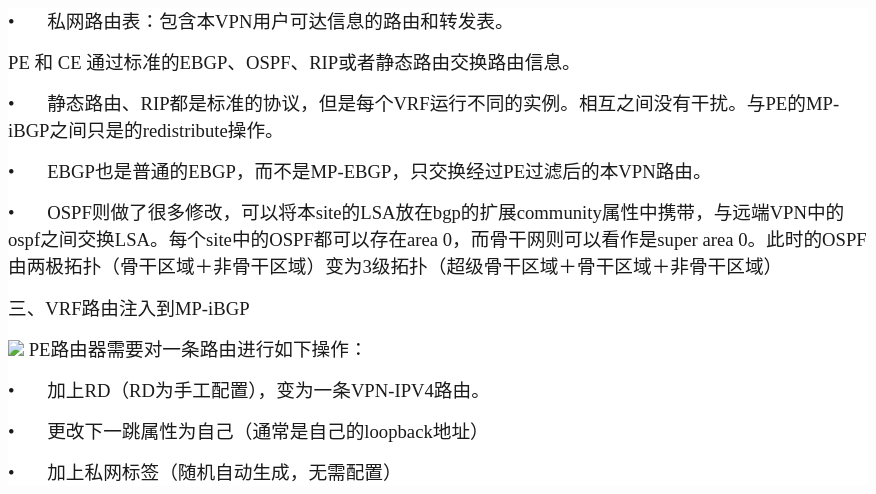 <span style="font-size:14pt"><span style="font-family:微软雅黑">•</span><span style="font-family:Times New Roman">      </span><span style="font-family:Calibri"> </span><span style="font-family:幼圆">私网路由表：包含本VPN用户可达信息的路由和转发表。
<span style="color:#606060">
				</span></span></span>

<span style="font-size:14pt"><span style="font-family:幼圆">PE</span><span style="font-family:Calibri"> </span><span style="font-family:幼圆">和</span><span style="font-family:Calibri"> </span><span style="font-family:幼圆">CE</span><span style="font-family:Calibri"> </span><span style="font-family:幼圆">通过标准的EBGP、OSPF、RIP或者静态路由交换路由信息。
<span style="color:#606060">
				</span></span></span>

<span style="font-size:14pt"><span style="font-family:微软雅黑">•</span><span style="font-family:Times New Roman">      </span><span style="font-family:Calibri"> </span><span style="font-family:幼圆">静态路由、RIP都是标准的协议，但是每个VRF运行不同的实例。相互之间没有干扰。与PE的MP-iBGP之间只是的redistribute操作。
<span style="color:#606060">
				</span></span></span>

<span style="font-size:14pt"><span style="font-family:微软雅黑">•</span><span style="font-family:Times New Roman">      </span><span style="font-family:Calibri"> </span><span style="font-family:幼圆">EBGP也是普通的EBGP，而不是MP-EBGP，只交换经过PE过滤后的本VPN路由。
<span style="color:#606060">
				</span></span></span>

<span style="font-size:14pt"><span style="font-family:微软雅黑">•</span><span style="font-family:Times New Roman">      </span><span style="font-family:Calibri"> </span><span style="font-family:幼圆">OSPF则做了很多修改，可以将本site的LSA放在bgp的扩展community属性中携带，与远端VPN中的ospf之间交换LSA。每个site中的OSPF都可以存在area 0，而骨干网则可以看作是super area 0。此时的OSPF由两极拓扑（骨干区域＋非骨干区域）变为3级拓扑（超级骨干区域＋骨干区域＋非骨干区域）
<span style="color:#606060">
				</span></span></span>

<span style="font-family:幼圆; font-size:14pt">三、VRF路由注入到MP-iBGP
<span style="color:#606060">
			</span></span>

[![](http://www.madhex.com/wp-content/uploads/2016/06/061616_0606_BGPMPLSVPN24.png)](http://photo.blog.sina.com.cn/showpic.html)<span style="font-family:幼圆; font-size:14pt">
PE路由器需要对一条路由进行如下操作：
<span style="color:#606060">
			</span></span>

<span style="font-size:14pt"><span style="font-family:微软雅黑">•</span><span style="font-family:Times New Roman">      </span><span style="font-family:Calibri"> </span><span style="font-family:幼圆">加上RD（RD为手工配置），变为一条VPN-IPV4路由。
<span style="color:#606060">
				</span></span></span>

<span style="font-size:14pt"><span style="font-family:微软雅黑">•</span><span style="font-family:Times New Roman">      </span><span style="font-family:Calibri"> </span><span style="font-family:幼圆">更改下一跳属性为自己（通常是自己的loopback地址）
<span style="color:#606060">
				</span></span></span>

<span style="font-size:14pt"><span style="font-family:微软雅黑">•</span><span style="font-family:Times New Roman">      </span><span style="font-family:Calibri"> </span><span style="font-family:幼圆">加上私网标签（随机自动生成，无需配置）
<span style="color:#606060">
				</span></span></span>
